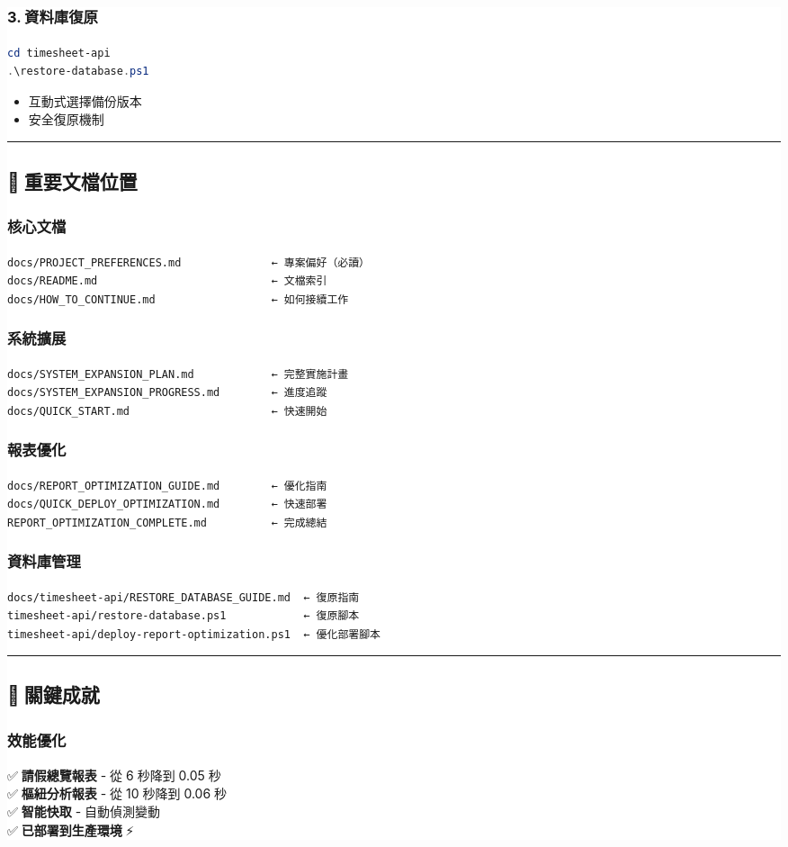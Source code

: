 ### 3. 資料庫復原

```powershell
cd timesheet-api
.\restore-database.ps1
```
- 互動式選擇備份版本
- 安全復原機制

---

## 📂 重要文檔位置

### 核心文檔

```
docs/PROJECT_PREFERENCES.md              ← 專案偏好（必讀）
docs/README.md                           ← 文檔索引
docs/HOW_TO_CONTINUE.md                  ← 如何接續工作
```

### 系統擴展

```
docs/SYSTEM_EXPANSION_PLAN.md            ← 完整實施計畫
docs/SYSTEM_EXPANSION_PROGRESS.md        ← 進度追蹤
docs/QUICK_START.md                      ← 快速開始
```

### 報表優化

```
docs/REPORT_OPTIMIZATION_GUIDE.md        ← 優化指南
docs/QUICK_DEPLOY_OPTIMIZATION.md        ← 快速部署
REPORT_OPTIMIZATION_COMPLETE.md          ← 完成總結
```

### 資料庫管理

```
docs/timesheet-api/RESTORE_DATABASE_GUIDE.md  ← 復原指南
timesheet-api/restore-database.ps1            ← 復原腳本
timesheet-api/deploy-report-optimization.ps1  ← 優化部署腳本
```

---

## 🎊 關鍵成就

### 效能優化

✅ **請假總覽報表** - 從 6 秒降到 0.05 秒  
✅ **樞紐分析報表** - 從 10 秒降到 0.06 秒  
✅ **智能快取** - 自動偵測變動  
✅ **已部署到生產環境** ⚡
